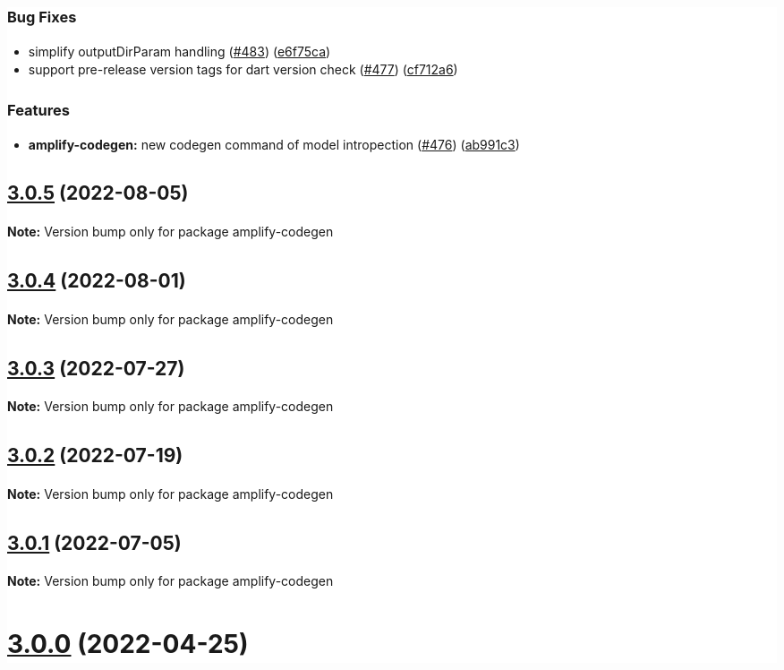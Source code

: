 ### Bug Fixes

- simplify outputDirParam handling ([#483](https://github.com/aws-amplify/amplify-codegen/issues/483)) ([e6f75ca](https://github.com/aws-amplify/amplify-codegen/commit/e6f75cae5521ddb7ceab0766765ba239a8ddb7f1))
- support pre-release version tags for dart version check ([#477](https://github.com/aws-amplify/amplify-codegen/issues/477)) ([cf712a6](https://github.com/aws-amplify/amplify-codegen/commit/cf712a6f562ef89fd3e4eed80fb5ef1986a41ccf))

### Features

- **amplify-codegen:** new codegen command of model intropection ([#476](https://github.com/aws-amplify/amplify-codegen/issues/476)) ([ab991c3](https://github.com/aws-amplify/amplify-codegen/commit/ab991c302eb4fad540422ba2099ac6a15176e2cb))

## [3.0.5](https://github.com/aws-amplify/amplify-codegen/compare/amplify-codegen@3.0.4...amplify-codegen@3.0.5) (2022-08-05)

**Note:** Version bump only for package amplify-codegen

## [3.0.4](https://github.com/aws-amplify/amplify-codegen/compare/amplify-codegen@3.0.3...amplify-codegen@3.0.4) (2022-08-01)

**Note:** Version bump only for package amplify-codegen

## [3.0.3](https://github.com/aws-amplify/amplify-codegen/compare/amplify-codegen@3.0.2...amplify-codegen@3.0.3) (2022-07-27)

**Note:** Version bump only for package amplify-codegen

## [3.0.2](https://github.com/aws-amplify/amplify-codegen/compare/amplify-codegen@3.0.0...amplify-codegen@3.0.2) (2022-07-19)

**Note:** Version bump only for package amplify-codegen

## [3.0.1](https://github.com/aws-amplify/amplify-codegen/compare/amplify-codegen@3.0.0...amplify-codegen@3.0.1) (2022-07-05)

**Note:** Version bump only for package amplify-codegen

# [3.0.0](https://github.com/aws-amplify/amplify-codegen/compare/amplify-codegen@2.28.1...amplify-codegen@3.0.0) (2022-04-25)
